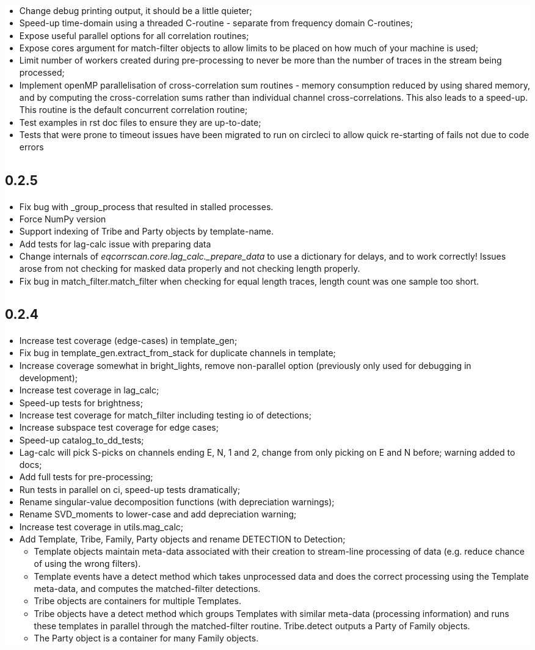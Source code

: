 * Change debug printing output, it should be a little quieter;
* Speed-up time-domain using a threaded C-routine - separate from frequency
  domain C-routines;
* Expose useful parallel options for all correlation routines;
* Expose cores argument for match-filter objects to allow limits to be placed
  on how much of your machine is used;
* Limit number of workers created during pre-processing to never be more than
  the number of traces in the stream being processed;
* Implement openMP parallelisation of cross-correlation sum routines - memory
  consumption reduced by using shared memory, and by computing the
  cross-correlation sums rather than individual channel cross-correlations.
  This also leads to a speed-up.  This routine is the default concurrent
  correlation routine;
* Test examples in rst doc files to ensure they are up-to-date;
* Tests that were prone to timeout issues have been migrated to run on circleci
  to allow quick re-starting of fails not due to code errors


## 0.2.5
* Fix bug with \_group_process that resulted in stalled processes.
* Force NumPy version
* Support indexing of Tribe and Party objects by template-name.
* Add tests for lag-calc issue with preparing data
* Change internals of *eqcorrscan.core.lag_calc._prepare_data* to use a
  dictionary for delays, and to work correctly! Issues arose from not checking
  for masked data properly and not checking length properly.
* Fix bug in match_filter.match_filter when checking for equal length traces,
  length count was one sample too short.

## 0.2.4
* Increase test coverage (edge-cases) in template_gen;
* Fix bug in template_gen.extract_from_stack for duplicate channels in
template;
* Increase coverage somewhat in bright_lights, remove non-parallel
option (previously only used for debugging in development);
* Increase test coverage in lag_calc;
* Speed-up tests for brightness;
* Increase test coverage for match_filter including testing io of
detections;
* Increase subspace test coverage for edge cases;
* Speed-up catalog_to_dd_tests;
* Lag-calc will pick S-picks on channels ending E, N, 1 and 2, change
from only picking on E and N before; warning added to docs;
* Add full tests for pre-processing;
* Run tests in parallel on ci, speed-up tests dramatically;
* Rename singular-value decomposition functions (with depreciation
warnings);
* Rename SVD_moments to lower-case and add depreciation warning;
* Increase test coverage in utils.mag_calc;
* Add Template, Tribe, Family, Party objects and rename DETECTION to
Detection;
    * Template objects maintain meta-data associated with their creation
    to stream-line processing of data (e.g. reduce chance of using the
    wrong filters).
    * Template events have a detect method which takes unprocessed data
    and does the correct processing using the Template meta-data, and
    computes the matched-filter detections.
    * Tribe objects are containers for multiple Templates.
    * Tribe objects have a detect method which groups Templates with
    similar meta-data (processing information) and runs these templates
    in parallel through the matched-filter routine. Tribe.detect outputs
    a Party of Family objects.
    * The Party object is a container for many Family objects.